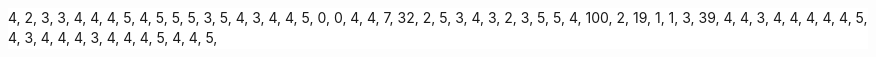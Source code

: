 4,
2,
3,
3,
4,
4,
4,
5,
4,
5,
5,
5,
3,
5,
4,
3,
4,
4,
5,
0,
0,
4,
4,
7,
32,
2,
5,
3,
4,
3,
2,
3,
5,
5,
4,
100,
2,
19,
1,
1,
3,
39,
4,
4,
3,
4,
4,
4,
4,
4,
5,
4,
3,
4,
4,
4,
3,
4,
4,
4,
5,
4,
4,
5,
